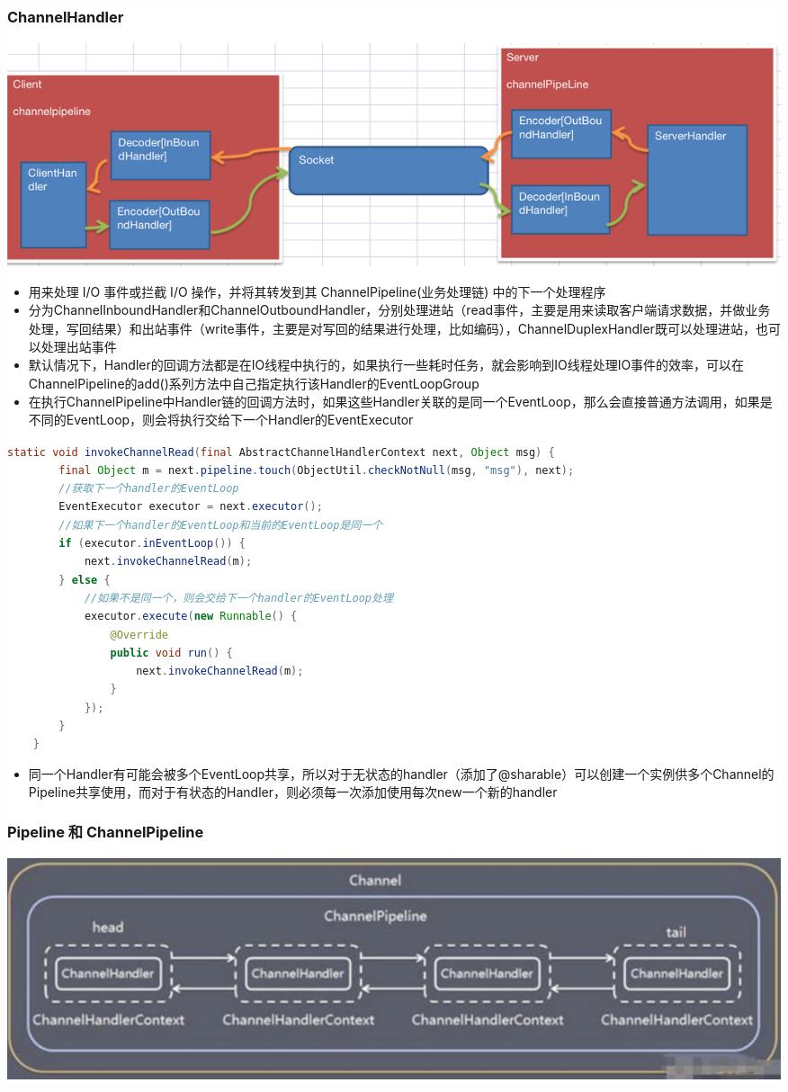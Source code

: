 ### ChannelHandler

![image-20210406145037874](assets/image-20210406145037874.png)

- 用来处理 I/O 事件或拦截 I/O 操作，并将其转发到其 ChannelPipeline(业务处理链) 中的下一个处理程序
- 分为ChannelInboundHandler和ChannelOutboundHandler，分别处理进站（read事件，主要是用来读取客户端请求数据，并做业务处理，写回结果）和出站事件（write事件，主要是对写回的结果进行处理，比如编码），ChannelDuplexHandler既可以处理进站，也可以处理出站事件
- 默认情况下，Handler的回调方法都是在IO线程中执行的，如果执行一些耗时任务，就会影响到IO线程处理IO事件的效率，可以在ChannelPipeline的add()系列方法中自己指定执行该Handler的EventLoopGroup
- 在执行ChannelPipeline中Handler链的回调方法时，如果这些Handler关联的是同一个EventLoop，那么会直接普通方法调用，如果是不同的EventLoop，则会将执行交给下一个Handler的EventExecutor

```java
static void invokeChannelRead(final AbstractChannelHandlerContext next, Object msg) {
        final Object m = next.pipeline.touch(ObjectUtil.checkNotNull(msg, "msg"), next);
        //获取下一个handler的EventLoop
        EventExecutor executor = next.executor();
        //如果下一个handler的EventLoop和当前的EventLoop是同一个
        if (executor.inEventLoop()) {
            next.invokeChannelRead(m);
        } else {
            //如果不是同一个，则会交给下一个handler的EventLoop处理
            executor.execute(new Runnable() {
                @Override
                public void run() {
                    next.invokeChannelRead(m);
                }
            });
        }
    }
```

- 同一个Handler有可能会被多个EventLoop共享，所以对于无状态的handler（添加了@sharable）可以创建一个实例供多个Channel的Pipeline共享使用，而对于有状态的Handler，则必须每一次添加使用每次new一个新的handler

### Pipeline 和 ChannelPipeline

![image-20210219152517161](assets/image-20210219152517161.png)
